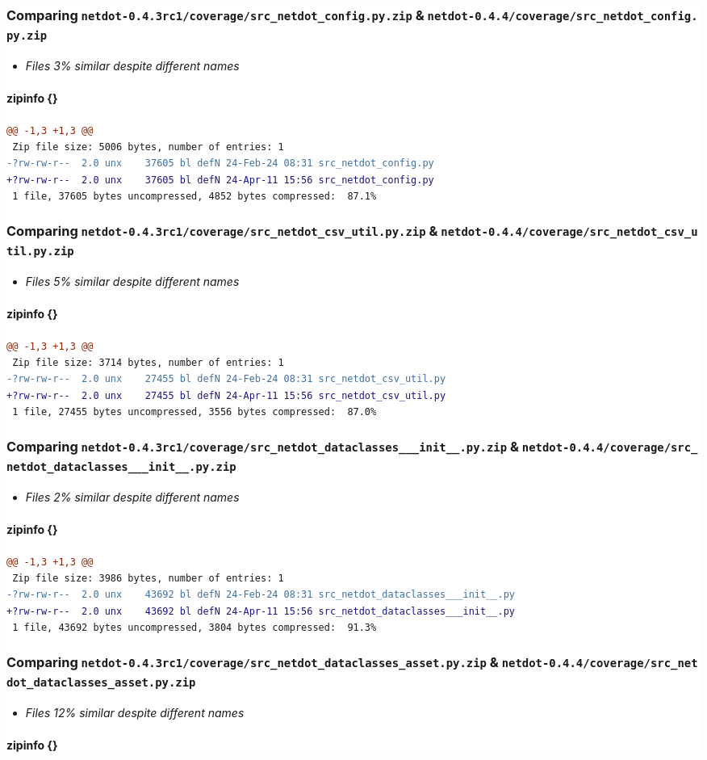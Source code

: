 ### Comparing `netdot-0.4.3rc1/coverage/src_netdot_config.py.zip` & `netdot-0.4.4/coverage/src_netdot_config.py.zip`

 * *Files 3% similar despite different names*

#### zipinfo {}

```diff
@@ -1,3 +1,3 @@
 Zip file size: 5006 bytes, number of entries: 1
-?rw-rw-r--  2.0 unx    37605 bl defN 24-Feb-24 08:31 src_netdot_config.py
+?rw-rw-r--  2.0 unx    37605 bl defN 24-Apr-11 15:56 src_netdot_config.py
 1 file, 37605 bytes uncompressed, 4852 bytes compressed:  87.1%
```

### Comparing `netdot-0.4.3rc1/coverage/src_netdot_csv_util.py.zip` & `netdot-0.4.4/coverage/src_netdot_csv_util.py.zip`

 * *Files 5% similar despite different names*

#### zipinfo {}

```diff
@@ -1,3 +1,3 @@
 Zip file size: 3714 bytes, number of entries: 1
-?rw-rw-r--  2.0 unx    27455 bl defN 24-Feb-24 08:31 src_netdot_csv_util.py
+?rw-rw-r--  2.0 unx    27455 bl defN 24-Apr-11 15:56 src_netdot_csv_util.py
 1 file, 27455 bytes uncompressed, 3556 bytes compressed:  87.0%
```

### Comparing `netdot-0.4.3rc1/coverage/src_netdot_dataclasses___init__.py.zip` & `netdot-0.4.4/coverage/src_netdot_dataclasses___init__.py.zip`

 * *Files 2% similar despite different names*

#### zipinfo {}

```diff
@@ -1,3 +1,3 @@
 Zip file size: 3986 bytes, number of entries: 1
-?rw-rw-r--  2.0 unx    43692 bl defN 24-Feb-24 08:31 src_netdot_dataclasses___init__.py
+?rw-rw-r--  2.0 unx    43692 bl defN 24-Apr-11 15:56 src_netdot_dataclasses___init__.py
 1 file, 43692 bytes uncompressed, 3804 bytes compressed:  91.3%
```

### Comparing `netdot-0.4.3rc1/coverage/src_netdot_dataclasses_asset.py.zip` & `netdot-0.4.4/coverage/src_netdot_dataclasses_asset.py.zip`

 * *Files 12% similar despite different names*

#### zipinfo {}
